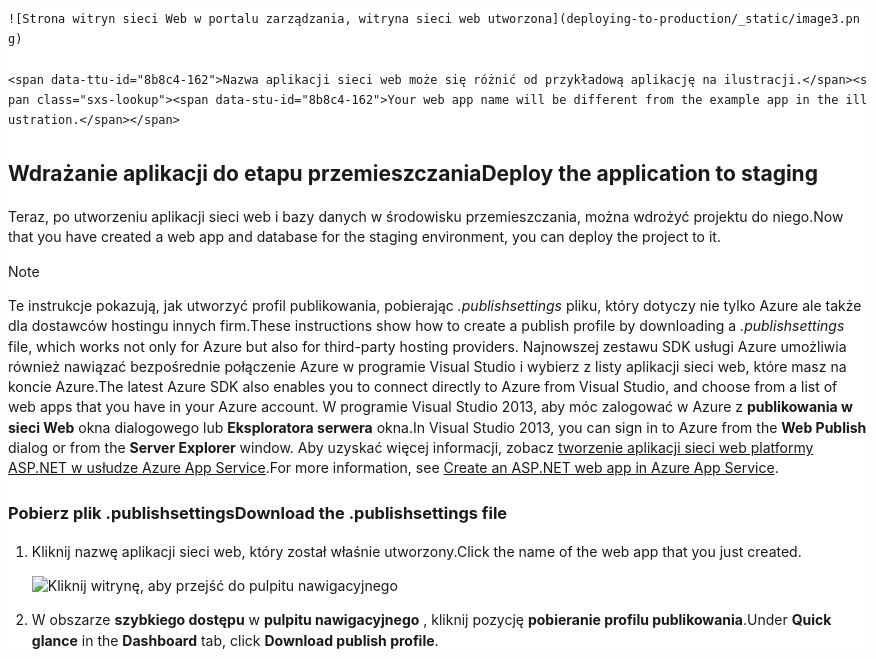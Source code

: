     ![Strona witryn sieci Web w portalu zarządzania, witryna sieci web utworzona](deploying-to-production/_static/image3.png)

    <span data-ttu-id="8b8c4-162">Nazwa aplikacji sieci web może się różnić od przykładową aplikację na ilustracji.</span><span class="sxs-lookup"><span data-stu-id="8b8c4-162">Your web app name will be different from the example app in the illustration.</span></span>

## <a name="deploy-the-application-to-staging"></a><span data-ttu-id="8b8c4-163">Wdrażanie aplikacji do etapu przemieszczania</span><span class="sxs-lookup"><span data-stu-id="8b8c4-163">Deploy the application to staging</span></span>

<span data-ttu-id="8b8c4-164">Teraz, po utworzeniu aplikacji sieci web i bazy danych w środowisku przemieszczania, można wdrożyć projektu do niego.</span><span class="sxs-lookup"><span data-stu-id="8b8c4-164">Now that you have created a web app and database for the staging environment, you can deploy the project to it.</span></span>

> [!NOTE]
> <span data-ttu-id="8b8c4-165">Te instrukcje pokazują, jak utworzyć profil publikowania, pobierając *.publishsettings* pliku, który dotyczy nie tylko Azure ale także dla dostawców hostingu innych firm.</span><span class="sxs-lookup"><span data-stu-id="8b8c4-165">These instructions show how to create a publish profile by downloading a *.publishsettings* file, which works not only for Azure but also for third-party hosting providers.</span></span> <span data-ttu-id="8b8c4-166">Najnowszej zestawu SDK usługi Azure umożliwia również nawiązać bezpośrednie połączenie Azure w programie Visual Studio i wybierz z listy aplikacji sieci web, które masz na koncie Azure.</span><span class="sxs-lookup"><span data-stu-id="8b8c4-166">The latest Azure SDK also enables you to connect directly to Azure from Visual Studio, and choose from a list of web apps that you have in your Azure account.</span></span> <span data-ttu-id="8b8c4-167">W programie Visual Studio 2013, aby móc zalogować w Azure z **publikowania w sieci Web** okna dialogowego lub **Eksploratora serwera** okna.</span><span class="sxs-lookup"><span data-stu-id="8b8c4-167">In Visual Studio 2013, you can sign in to Azure from the **Web Publish** dialog or from the **Server Explorer** window.</span></span> <span data-ttu-id="8b8c4-168">Aby uzyskać więcej informacji, zobacz [tworzenie aplikacji sieci web platformy ASP.NET w usłudze Azure App Service](https://docs.microsoft.com/azure/app-service-web/app-service-web-get-started-dotnet).</span><span class="sxs-lookup"><span data-stu-id="8b8c4-168">For more information, see [Create an ASP.NET web app in Azure App Service](https://docs.microsoft.com/azure/app-service-web/app-service-web-get-started-dotnet).</span></span>


### <a name="download-the-publishsettings-file"></a><span data-ttu-id="8b8c4-169">Pobierz plik .publishsettings</span><span class="sxs-lookup"><span data-stu-id="8b8c4-169">Download the .publishsettings file</span></span>

1. <span data-ttu-id="8b8c4-170">Kliknij nazwę aplikacji sieci web, który został właśnie utworzony.</span><span class="sxs-lookup"><span data-stu-id="8b8c4-170">Click the name of the web app that you just created.</span></span>

    ![Kliknij witrynę, aby przejść do pulpitu nawigacyjnego](deploying-to-production/_static/image4.png)
2. <span data-ttu-id="8b8c4-172">W obszarze **szybkiego dostępu** w **pulpitu nawigacyjnego** , kliknij pozycję **pobieranie profilu publikowania**.</span><span class="sxs-lookup"><span data-stu-id="8b8c4-172">Under **Quick glance** in the **Dashboard** tab, click **Download publish profile**.</span></span>
